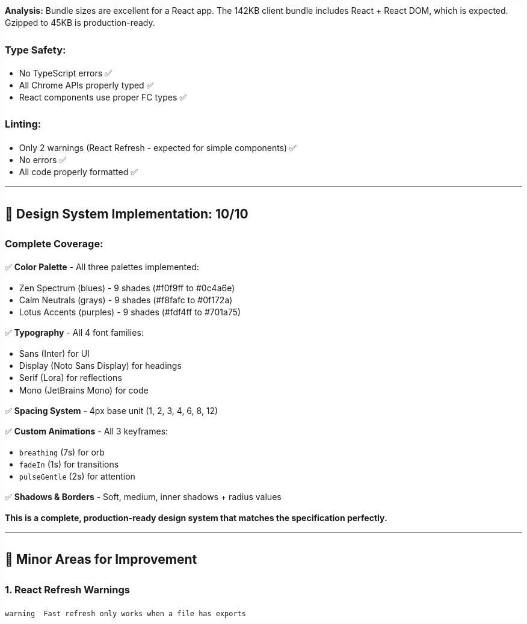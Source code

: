 **Analysis:** Bundle sizes are excellent for a React app. The 142KB client bundle includes React + React DOM, which is expected. Gzipped to 45KB is production-ready.

### **Type Safety:**

- No TypeScript errors ✅
- All Chrome APIs properly typed ✅
- React components use proper FC types ✅

### **Linting:**

- Only 2 warnings (React Refresh - expected for simple components) ✅
- No errors ✅
- All code properly formatted ✅

---

## 🎨 **Design System Implementation: 10/10**

### **Complete Coverage:**

✅ **Color Palette** - All three palettes implemented:

- Zen Spectrum (blues) - 9 shades (#f0f9ff to #0c4a6e)
- Calm Neutrals (grays) - 9 shades (#f8fafc to #0f172a)
- Lotus Accents (purples) - 9 shades (#fdf4ff to #701a75)

✅ **Typography** - All 4 font families:

- Sans (Inter) for UI
- Display (Noto Sans Display) for headings
- Serif (Lora) for reflections
- Mono (JetBrains Mono) for code

✅ **Spacing System** - 4px base unit (1, 2, 3, 4, 6, 8, 12)

✅ **Custom Animations** - All 3 keyframes:

- `breathing` (7s) for orb
- `fadeIn` (1s) for transitions
- `pulseGentle` (2s) for attention

✅ **Shadows & Borders** - Soft, medium, inner shadows + radius values

**This is a complete, production-ready design system that matches the specification perfectly.**

---

## 🚀 **Minor Areas for Improvement**

### 1. **React Refresh Warnings**

```
warning  Fast refresh only works when a file has exports
```
